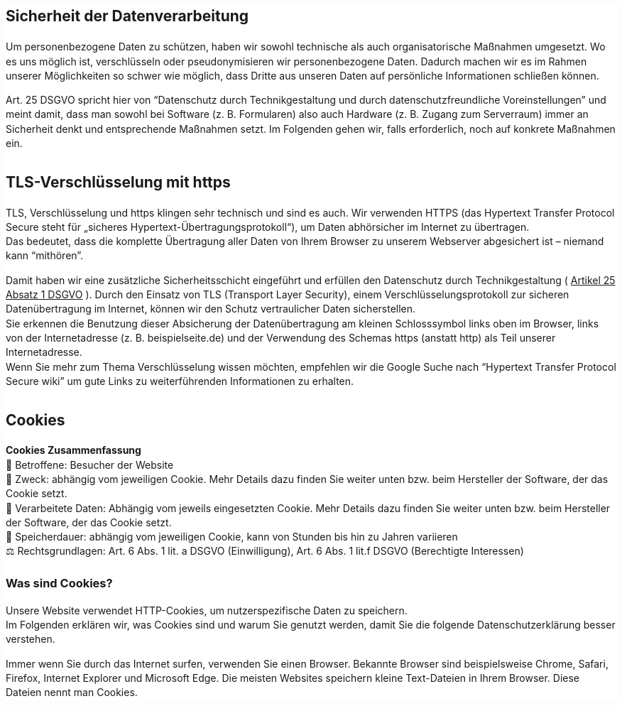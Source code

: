 ## Sicherheit der Datenverarbeitung

Um personenbezogene Daten zu schützen, haben wir sowohl technische als auch organisatorische Maßnahmen umgesetzt. Wo es uns möglich ist, verschlüsseln oder pseudonymisieren wir personenbezogene Daten. Dadurch machen wir es im Rahmen unserer Möglichkeiten so schwer wie möglich, dass Dritte aus unseren Daten auf persönliche Informationen schließen können.

Art. 25 DSGVO spricht hier von “Datenschutz durch Technikgestaltung und durch datenschutzfreundliche Voreinstellungen” und meint damit, dass man sowohl bei Software (z. B. Formularen) also auch Hardware (z. B. Zugang zum Serverraum) immer an Sicherheit denkt und entsprechende Maßnahmen setzt. Im Folgenden gehen wir, falls erforderlich, noch auf konkrete Maßnahmen ein.

## TLS-Verschlüsselung mit https

TLS, Verschlüsselung und https klingen sehr technisch und sind es auch. Wir verwenden HTTPS (das Hypertext Transfer Protocol Secure steht für „sicheres Hypertext-Übertragungsprotokoll“), um Daten abhörsicher im Internet zu übertragen.  
Das bedeutet, dass die komplette Übertragung aller Daten von Ihrem Browser zu unserem Webserver abgesichert ist – niemand kann “mithören”.

Damit haben wir eine zusätzliche Sicherheitsschicht eingeführt und erfüllen den Datenschutz durch Technikgestaltung ( [Artikel 25 Absatz 1 DSGVO](https://eur-lex.europa.eu/legal-content/DE/TXT/HTML/?uri=CELEX%3A32016R0679&from=DE&tid=312704709) ). Durch den Einsatz von TLS (Transport Layer Security), einem Verschlüsselungsprotokoll zur sicheren Datenübertragung im Internet, können wir den Schutz vertraulicher Daten sicherstellen.  
Sie erkennen die Benutzung dieser Absicherung der Datenübertragung am kleinen Schlosssymbol links oben im Browser, links von der Internetadresse (z. B. beispielseite.de) und der Verwendung des Schemas https (anstatt http) als Teil unserer Internetadresse.  
Wenn Sie mehr zum Thema Verschlüsselung wissen möchten, empfehlen wir die Google Suche nach “Hypertext Transfer Protocol Secure wiki” um gute Links zu weiterführenden Informationen zu erhalten.

## Cookies

**Cookies Zusammenfassung**  
👥 Betroffene: Besucher der Website  
🤝 Zweck: abhängig vom jeweiligen Cookie. Mehr Details dazu finden Sie weiter unten bzw. beim Hersteller der Software, der das Cookie setzt.  
📓 Verarbeitete Daten: Abhängig vom jeweils eingesetzten Cookie. Mehr Details dazu finden Sie weiter unten bzw. beim Hersteller der Software, der das Cookie setzt.  
📅 Speicherdauer: abhängig vom jeweiligen Cookie, kann von Stunden bis hin zu Jahren variieren  
⚖️ Rechtsgrundlagen: Art. 6 Abs. 1 lit. a DSGVO (Einwilligung), Art. 6 Abs. 1 lit.f DSGVO (Berechtigte Interessen)

### Was sind Cookies?

Unsere Website verwendet HTTP-Cookies, um nutzerspezifische Daten zu speichern.  
Im Folgenden erklären wir, was Cookies sind und warum Sie genutzt werden, damit Sie die folgende Datenschutzerklärung besser verstehen.

Immer wenn Sie durch das Internet surfen, verwenden Sie einen Browser. Bekannte Browser sind beispielsweise Chrome, Safari, Firefox, Internet Explorer und Microsoft Edge. Die meisten Websites speichern kleine Text-Dateien in Ihrem Browser. Diese Dateien nennt man Cookies.
